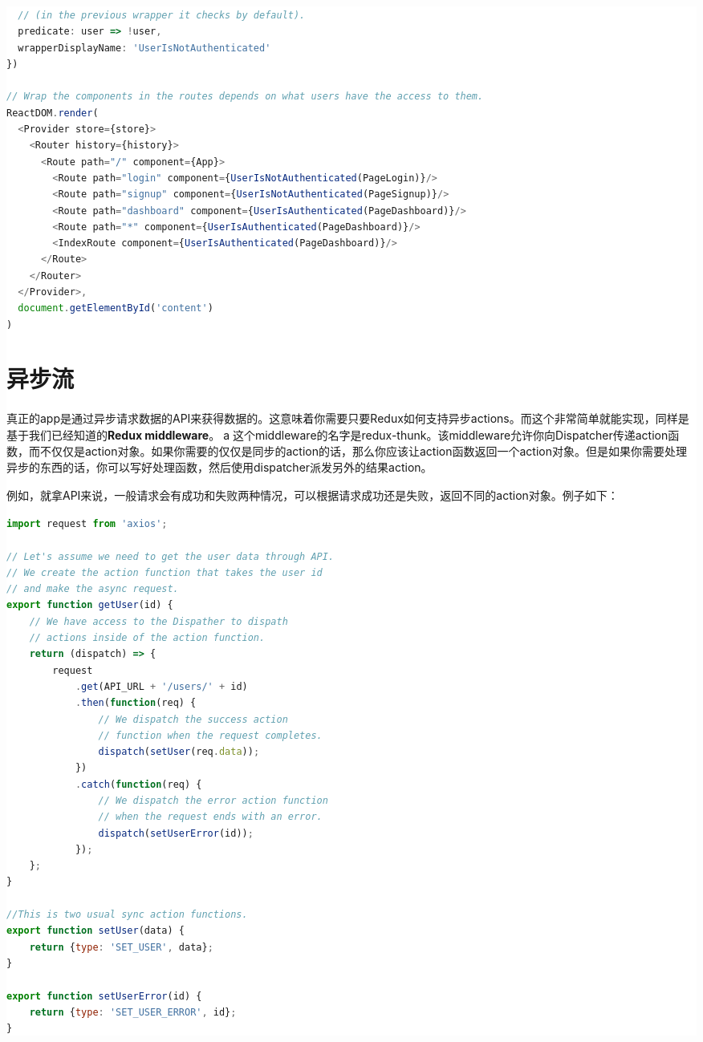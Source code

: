 ```js
  // (in the previous wrapper it checks by default).
  predicate: user => !user,
  wrapperDisplayName: 'UserIsNotAuthenticated'
})

// Wrap the components in the routes depends on what users have the access to them.
ReactDOM.render(
  <Provider store={store}>
    <Router history={history}>
      <Route path="/" component={App}>
        <Route path="login" component={UserIsNotAuthenticated(PageLogin)}/>
        <Route path="signup" component={UserIsNotAuthenticated(PageSignup)}/>
        <Route path="dashboard" component={UserIsAuthenticated(PageDashboard)}/>
        <Route path="*" component={UserIsAuthenticated(PageDashboard)}/>
        <IndexRoute component={UserIsAuthenticated(PageDashboard)}/>
      </Route>
    </Router>
  </Provider>,
  document.getElementById('content')
)
```

# 异步流
真正的app是通过异步请求数据的API来获得数据的。这意味着你需要只要Redux如何支持异步actions。而这个非常简单就能实现，同样是基于我们已经知道的**Redux middleware**。
a
这个middleware的名字是redux-thunk。该middleware允许你向Dispatcher传递action函数，而不仅仅是action对象。如果你需要的仅仅是同步的action的话，那么你应该让action函数返回一个action对象。但是如果你需要处理异步的东西的话，你可以写好处理函数，然后使用dispatcher派发另外的结果action。

例如，就拿API来说，一般请求会有成功和失败两种情况，可以根据请求成功还是失败，返回不同的action对象。例子如下：
```js
import request from 'axios';

// Let's assume we need to get the user data through API.
// We create the action function that takes the user id 
// and make the async request.
export function getUser(id) {
    // We have access to the Dispather to dispath 
    // actions inside of the action function.
    return (dispatch) => {
        request
            .get(API_URL + '/users/' + id)
            .then(function(req) {
                // We dispatch the success action 
                // function when the request completes.
                dispatch(setUser(req.data));
            })
            .catch(function(req) {
                // We dispatch the error action function 
                // when the request ends with an error.
                dispatch(setUserError(id));
            });
    };
}

//This is two usual sync action functions.
export function setUser(data) {
    return {type: 'SET_USER', data};
}

export function setUserError(id) {
    return {type: 'SET_USER_ERROR', id};
}
```